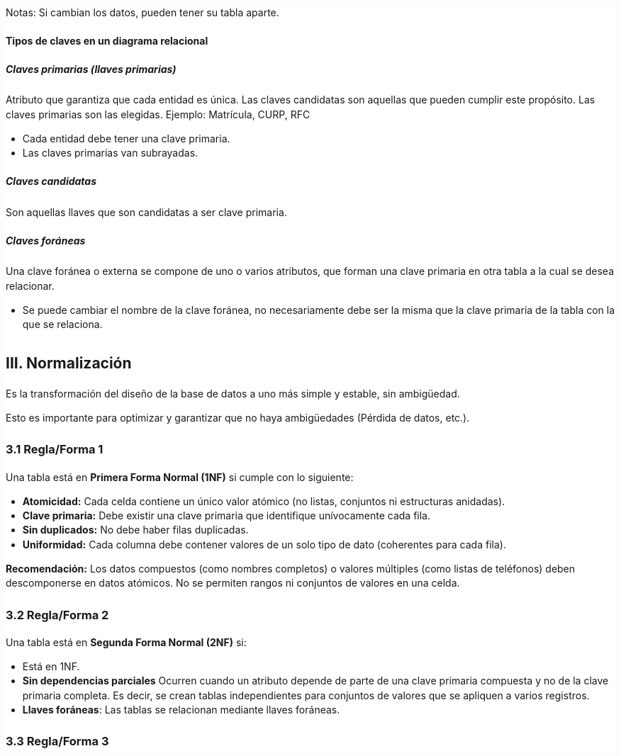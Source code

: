Notas: Si cambian los datos, pueden tener su tabla aparte.

#### Tipos de claves en un diagrama relacional

##### Claves primarias (llaves primarias)

Atributo que garantiza que cada entidad es única. Las claves candidatas son aquellas que pueden cumplir este propósito. Las claves primarias son las elegidas. Ejemplo: Matrícula, CURP, RFC

- Cada entidad debe tener una clave primaria.
- Las claves primarias van subrayadas.

##### Claves candidatas

Son aquellas llaves que son candidatas a ser clave primaria.

##### Claves foráneas

Una clave foránea o externa se compone de uno o varios atributos, que forman una clave primaria en otra tabla a la cual se desea relacionar.

- Se puede cambiar el nombre de la clave foránea, no necesariamente debe ser la misma que la clave primaria de la tabla con la que se relaciona.

## III. Normalización

Es la transformación del diseño de la base de datos a uno más simple y estable, sin ambigüedad.

Esto es importante para optimizar y garantizar que no haya ambigüedades (Pérdida de datos, etc.).

### 3.1 Regla/Forma 1

Una tabla está en **Primera Forma Normal (1NF)** si cumple con lo siguiente:

- **Atomicidad:** Cada celda contiene un único valor atómico (no listas, conjuntos ni estructuras anidadas).
- **Clave primaria:** Debe existir una clave primaria que identifique unívocamente cada fila.
- **Sin duplicados:** No debe haber filas duplicadas.
- **Uniformidad:** Cada columna debe contener valores de un solo tipo de dato (coherentes para cada fila).

**Recomendación:** Los datos compuestos (como nombres completos) o valores múltiples (como listas de teléfonos) deben descomponerse en datos atómicos. No se permiten rangos ni conjuntos de valores en una celda.

### 3.2 Regla/Forma 2

Una tabla está en **Segunda Forma Normal (2NF)** si:

- Está en 1NF.
- **Sin dependencias parciales** Ocurren cuando un atributo depende de parte de una clave primaria compuesta y no de la clave primaria completa. Es decir, se crean tablas independientes para conjuntos de valores que se apliquen a varios registros.
- **Llaves foráneas**: Las tablas se relacionan mediante llaves foráneas.

### 3.3 Regla/Forma 3
